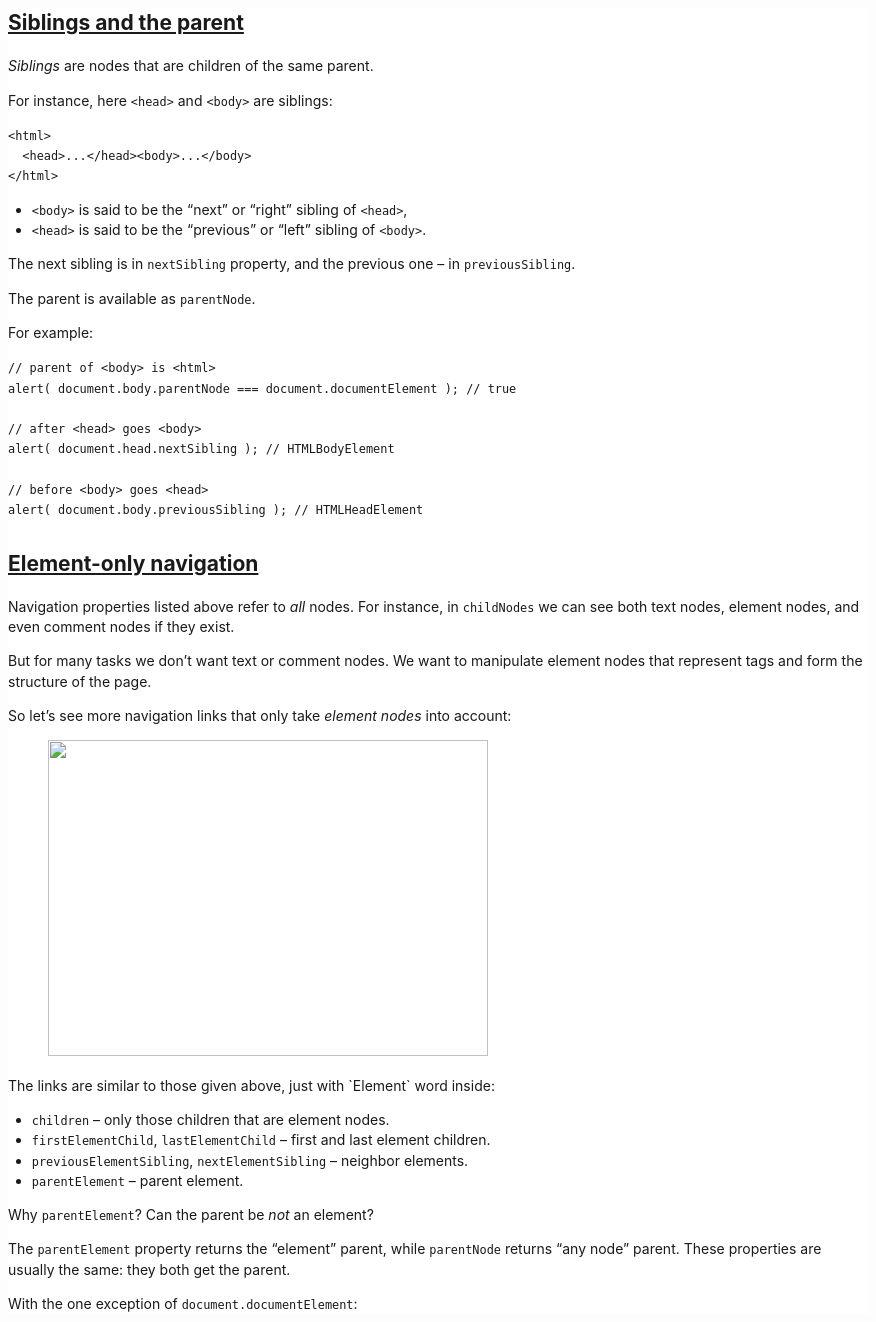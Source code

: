 <a href="dom-navigation.html#siblings-and-the-parent" id="siblings-and-the-parent" class="main__anchor">Siblings and the parent</a>
-----------------------------------------------------------------------------------------------------------------------------------

*Siblings* are nodes that are children of the same parent.

For instance, here `<head>` and `<body>` are siblings:

    <html>
      <head>...</head><body>...</body>
    </html>

-   `<body>` is said to be the “next” or “right” sibling of `<head>`,
-   `<head>` is said to be the “previous” or “left” sibling of `<body>`.

The next sibling is in `nextSibling` property, and the previous one – in `previousSibling`.

The parent is available as `parentNode`.

For example:

<a href="dom-navigation.html#" class="toolbar__button toolbar__button_run" title="run"></a>

<a href="dom-navigation.html#" class="toolbar__button toolbar__button_edit" title="open in sandbox"></a>

    // parent of <body> is <html>
    alert( document.body.parentNode === document.documentElement ); // true

    // after <head> goes <body>
    alert( document.head.nextSibling ); // HTMLBodyElement

    // before <body> goes <head>
    alert( document.body.previousSibling ); // HTMLHeadElement

<a href="dom-navigation.html#element-only-navigation" id="element-only-navigation" class="main__anchor">Element-only navigation</a>
-----------------------------------------------------------------------------------------------------------------------------------

Navigation properties listed above refer to *all* nodes. For instance, in `childNodes` we can see both text nodes, element nodes, and even comment nodes if they exist.

But for many tasks we don’t want text or comment nodes. We want to manipulate element nodes that represent tags and form the structure of the page.

So let’s see more navigation links that only take *element nodes* into account:

<figure><img src="article/dom-navigation/dom-links-elements.svg" width="440" height="316" /></figure>The links are similar to those given above, just with `Element` word inside:

-   `children` – only those children that are element nodes.
-   `firstElementChild`, `lastElementChild` – first and last element children.
-   `previousElementSibling`, `nextElementSibling` – neighbor elements.
-   `parentElement` – parent element.

<span class="important__type">Why `parentElement`? Can the parent be *not* an element?</span>

The `parentElement` property returns the “element” parent, while `parentNode` returns “any node” parent. These properties are usually the same: they both get the parent.

With the one exception of `document.documentElement`:
